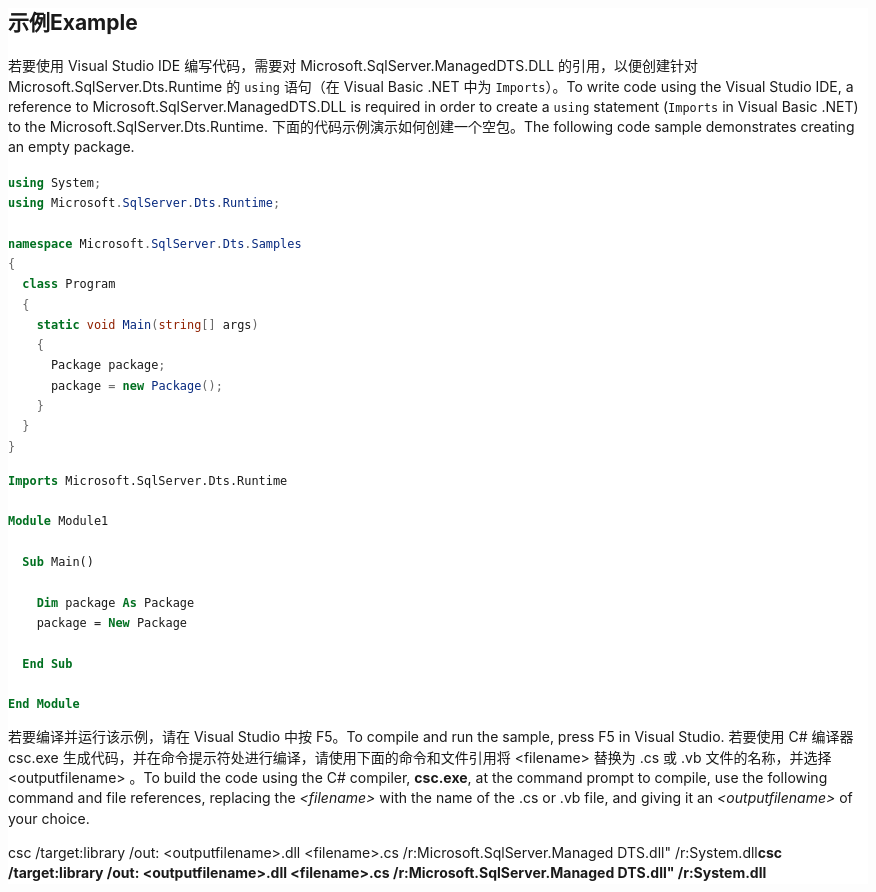 ## <a name="example"></a><span data-ttu-id="cad33-112">示例</span><span class="sxs-lookup"><span data-stu-id="cad33-112">Example</span></span>  
 <span data-ttu-id="cad33-113">若要使用 Visual Studio IDE 编写代码，需要对 Microsoft.SqlServer.ManagedDTS.DLL 的引用，以便创建针对 Microsoft.SqlServer.Dts.Runtime 的 `using` 语句（在 Visual Basic .NET 中为 `Imports`）。</span><span class="sxs-lookup"><span data-stu-id="cad33-113">To write code using the Visual Studio IDE, a reference to Microsoft.SqlServer.ManagedDTS.DLL is required in order to create a `using` statement (`Imports` in Visual Basic .NET) to the Microsoft.SqlServer.Dts.Runtime.</span></span> <span data-ttu-id="cad33-114">下面的代码示例演示如何创建一个空包。</span><span class="sxs-lookup"><span data-stu-id="cad33-114">The following code sample demonstrates creating an empty package.</span></span>  
  
```csharp  
using System;  
using Microsoft.SqlServer.Dts.Runtime;  
  
namespace Microsoft.SqlServer.Dts.Samples  
{  
  class Program  
  {  
    static void Main(string[] args)  
    {  
      Package package;  
      package = new Package();  
    }  
  }  
}  
```  
  
```vb  
Imports Microsoft.SqlServer.Dts.Runtime  
  
Module Module1  
  
  Sub Main()  
  
    Dim package As Package  
    package = New Package  
  
  End Sub  
  
End Module  
```  
  
 <span data-ttu-id="cad33-115">若要编译并运行该示例，请在 Visual Studio 中按 F5。</span><span class="sxs-lookup"><span data-stu-id="cad33-115">To compile and run the sample, press F5 in Visual Studio.</span></span> <span data-ttu-id="cad33-116">若要使用 C# 编译器 csc.exe 生成代码，并在命令提示符处进行编译，请使用下面的命令和文件引用将 \<filename> 替换为 .cs 或 .vb 文件的名称，并选择 \<outputfilename> 。</span><span class="sxs-lookup"><span data-stu-id="cad33-116">To build the code using the C# compiler, **csc.exe**, at the command prompt to compile, use the following command and file references, replacing the *\<filename>* with the name of the .cs or .vb file, and giving it an *\<outputfilename>* of your choice.</span></span>  
  
 <span data-ttu-id="cad33-117">csc /target:library /out: \<outputfilename>.dll \<filename>.cs /r:Microsoft.SqlServer.Managed DTS.dll" /r:System.dll</span><span class="sxs-lookup"><span data-stu-id="cad33-117">**csc /target:library /out: \<outputfilename>.dll \<filename>.cs /r:Microsoft.SqlServer.Managed DTS.dll" /r:System.dll**</span></span>  
  